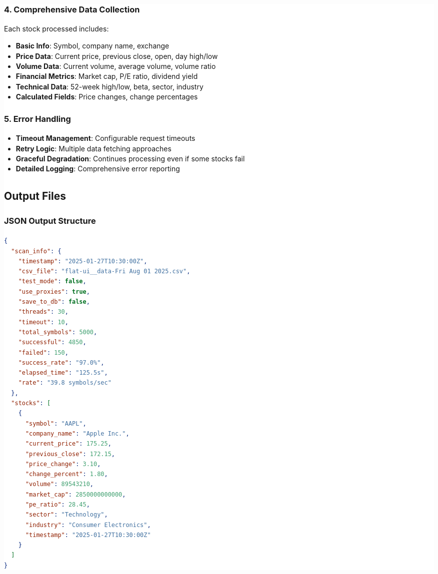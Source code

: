 ### 4. Comprehensive Data Collection
Each stock processed includes:
- **Basic Info**: Symbol, company name, exchange
- **Price Data**: Current price, previous close, open, day high/low
- **Volume Data**: Current volume, average volume, volume ratio
- **Financial Metrics**: Market cap, P/E ratio, dividend yield
- **Technical Data**: 52-week high/low, beta, sector, industry
- **Calculated Fields**: Price changes, change percentages

### 5. Error Handling
- **Timeout Management**: Configurable request timeouts
- **Retry Logic**: Multiple data fetching approaches
- **Graceful Degradation**: Continues processing even if some stocks fail
- **Detailed Logging**: Comprehensive error reporting

## Output Files

### JSON Output Structure
```json
{
  "scan_info": {
    "timestamp": "2025-01-27T10:30:00Z",
    "csv_file": "flat-ui__data-Fri Aug 01 2025.csv",
    "test_mode": false,
    "use_proxies": true,
    "save_to_db": false,
    "threads": 30,
    "timeout": 10,
    "total_symbols": 5000,
    "successful": 4850,
    "failed": 150,
    "success_rate": "97.0%",
    "elapsed_time": "125.5s",
    "rate": "39.8 symbols/sec"
  },
  "stocks": [
    {
      "symbol": "AAPL",
      "company_name": "Apple Inc.",
      "current_price": 175.25,
      "previous_close": 172.15,
      "price_change": 3.10,
      "change_percent": 1.80,
      "volume": 89543210,
      "market_cap": 2850000000000,
      "pe_ratio": 28.45,
      "sector": "Technology",
      "industry": "Consumer Electronics",
      "timestamp": "2025-01-27T10:30:00Z"
    }
  ]
}
```
